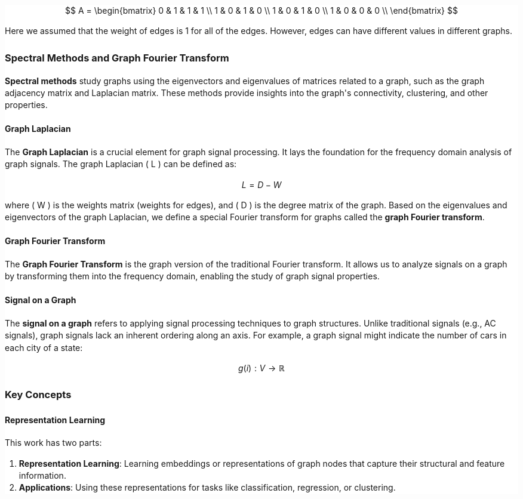 $$
A = \begin{bmatrix}
0 & 1 & 1 & 1 \\
1 & 0 & 1 & 0 \\
1 & 0 & 1 & 0 \\
1 & 0 & 0 & 0 \\
\end{bmatrix}
$$

Here we assumed that the weight of edges is 1 for all of the edges. However, edges can have different values in different graphs.

### Spectral Methods and Graph Fourier Transform

**Spectral methods** study graphs using the eigenvectors and eigenvalues of matrices related to a graph, such as the graph adjacency matrix and Laplacian matrix. These methods provide insights into the graph's connectivity, clustering, and other properties.

#### Graph Laplacian

The **Graph Laplacian** is a crucial element for graph signal processing. It lays the foundation for the frequency domain analysis of graph signals. The graph Laplacian \( L \) can be defined as:

$$
L = D - W 
$$

where \( W \) is the weights matrix (weights for edges), and \( D \) is the degree matrix of the graph. Based on the eigenvalues and eigenvectors of the graph Laplacian, we define a special Fourier transform for graphs called the **graph Fourier transform**.

#### Graph Fourier Transform

The **Graph Fourier Transform** is the graph version of the traditional Fourier transform. It allows us to analyze signals on a graph by transforming them into the frequency domain, enabling the study of graph signal properties.

#### Signal on a Graph

The **signal on a graph** refers to applying signal processing techniques to graph structures. Unlike traditional signals (e.g., AC signals), graph signals lack an inherent ordering along an axis. For example, a graph signal might indicate the number of cars in each city of a state:

$$
g(i): V \rightarrow \mathbb{R}
$$

### Key Concepts

#### Representation Learning

This work has two parts: 

1. **Representation Learning**: Learning embeddings or representations of graph nodes that capture their structural and feature information.
2. **Applications**: Using these representations for tasks like classification, regression, or clustering.
